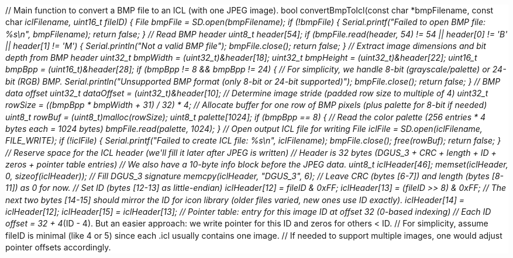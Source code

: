 // Main function to convert a BMP file to an ICL (with one JPEG image).
bool convertBmpToIcl(const char *bmpFilename, const char *iclFilename, uint16_t fileID) {
  File bmpFile = SD.open(bmpFilename);
  if (!bmpFile) {
    Serial.printf("Failed to open BMP file: %s\n", bmpFilename);
    return false;
  }
  // Read BMP header
  uint8_t header[54];
  if (bmpFile.read(header, 54) != 54 || header[0] != 'B' || header[1] != 'M') {
    Serial.println("Not a valid BMP file");
    bmpFile.close();
    return false;
  }
  // Extract image dimensions and bit depth from BMP header
  uint32_t bmpWidth  = *(uint32_t*)&header[18];
  uint32_t bmpHeight = *(uint32_t*)&header[22];
  uint16_t bmpBpp    = *(uint16_t*)&header[28];
  if (bmpBpp != 8 && bmpBpp != 24) {
    // For simplicity, we handle 8-bit (grayscale/palette) or 24-bit (RGB) BMP.
    Serial.println("Unsupported BMP format (only 8-bit or 24-bit supported)");
    bmpFile.close();
    return false;
  }
  // BMP data offset
  uint32_t dataOffset = *(uint32_t*)&header[10];
  // Determine image stride (padded row size to multiple of 4)
  uint32_t rowSize = ((bmpBpp * bmpWidth + 31) / 32) * 4;
  // Allocate buffer for one row of BMP pixels (plus palette for 8-bit if needed)
  uint8_t *rowBuf = (uint8_t*)malloc(rowSize);
  uint8_t palette[1024];
  if (bmpBpp == 8) {
    // Read the color palette (256 entries * 4 bytes each = 1024 bytes)
    bmpFile.read(palette, 1024);
  }
  // Open output ICL file for writing
  File iclFile = SD.open(iclFilename, FILE_WRITE);
  if (!iclFile) {
    Serial.printf("Failed to create ICL file: %s\n", iclFilename);
    bmpFile.close();
    free(rowBuf);
    return false;
  }
  // Reserve space for the ICL header (we'll fill it later after JPEG is written)
  // Header is 32 bytes (DGUS_3 + CRC + length + ID + zeros + pointer table entries)
  // We also have a 10-byte info block before the JPEG data.
  uint8_t iclHeader[46];
  memset(iclHeader, 0, sizeof(iclHeader));
  // Fill DGUS_3 signature
  memcpy(iclHeader, "DGUS_3", 6);
  // Leave CRC (bytes [6-7]) and length (bytes [8-11]) as 0 for now.
  // Set ID (bytes [12-13] as little-endian)
  iclHeader[12] = fileID & 0xFF;
  iclHeader[13] = (fileID >> 8) & 0xFF;
  // The next two bytes [14-15] should mirror the ID for icon library (older files varied, new ones use ID exactly).
  iclHeader[14] = iclHeader[12];
  iclHeader[15] = iclHeader[13];
  // Pointer table: entry for this image ID at offset 32 (0-based indexing)
  // Each ID offset = 32 + 4*(ID - 4). But an easier approach: we write pointer for this ID and zeros for others < ID.
  // For simplicity, assume fileID is minimal (like 4 or 5) since each .icl usually contains one image. 
  // If needed to support multiple images, one would adjust pointer offsets accordingly.